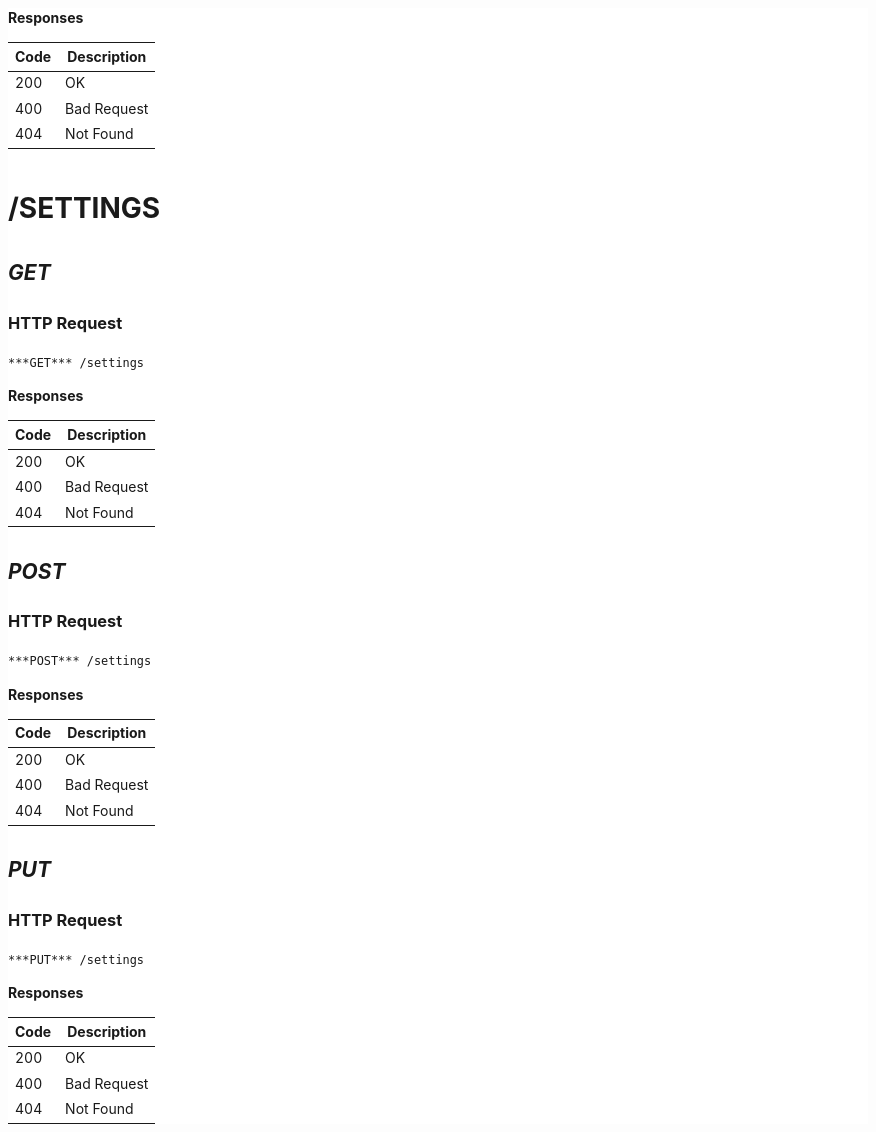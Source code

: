 **Responses**

| Code | Description |
| ---- | ----------- |
| 200 | OK |
| 400 | Bad Request |
| 404 | Not Found |

# /SETTINGS
## ***GET*** 

### HTTP Request 
`***GET*** /settings` 

**Responses**

| Code | Description |
| ---- | ----------- |
| 200 | OK |
| 400 | Bad Request |
| 404 | Not Found |

## ***POST*** 

### HTTP Request 
`***POST*** /settings` 

**Responses**

| Code | Description |
| ---- | ----------- |
| 200 | OK |
| 400 | Bad Request |
| 404 | Not Found |

## ***PUT*** 

### HTTP Request 
`***PUT*** /settings` 

**Responses**

| Code | Description |
| ---- | ----------- |
| 200 | OK |
| 400 | Bad Request |
| 404 | Not Found |
